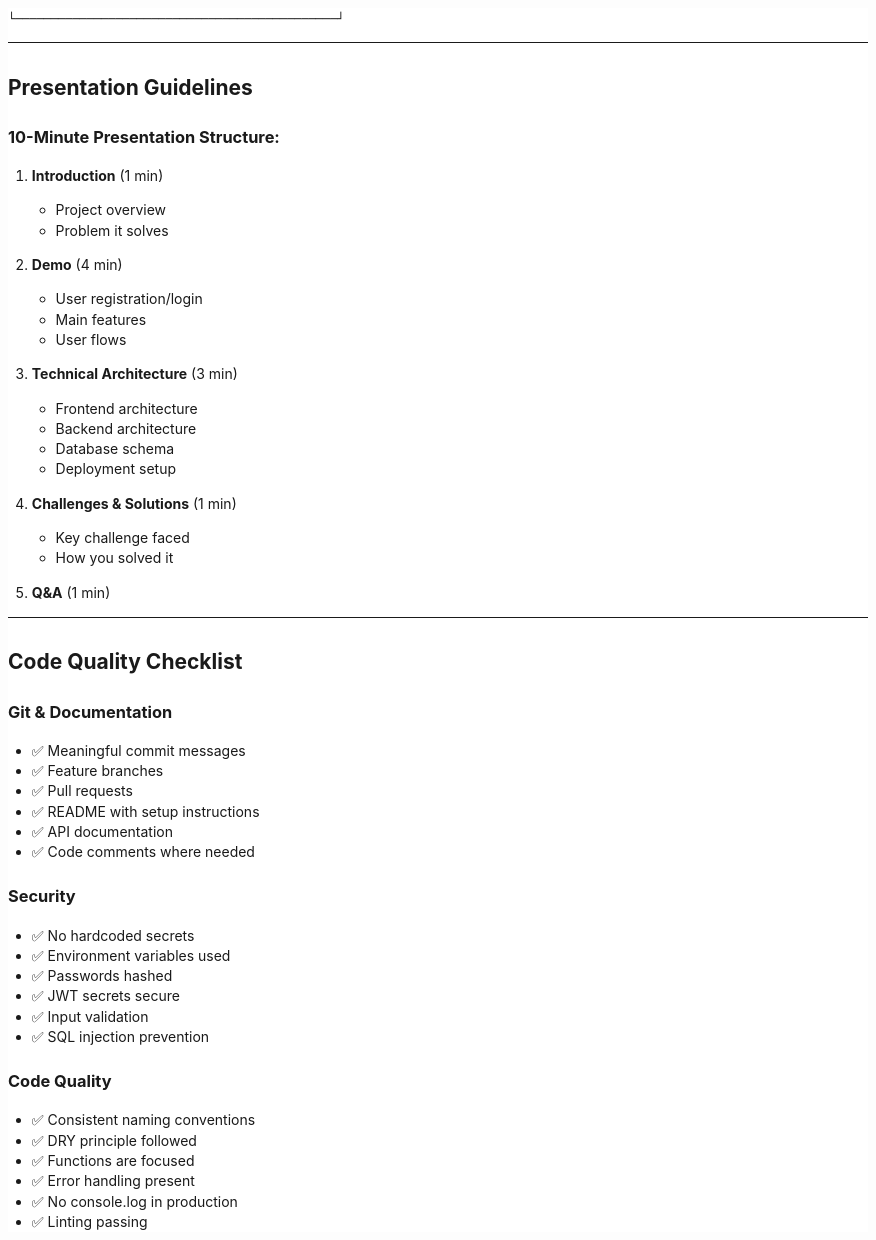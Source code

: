 ```
└─────────────────────────────────────────────┘
```

---

## Presentation Guidelines

### 10-Minute Presentation Structure:

1. **Introduction** (1 min)
   - Project overview
   - Problem it solves

2. **Demo** (4 min)
   - User registration/login
   - Main features
   - User flows

3. **Technical Architecture** (3 min)
   - Frontend architecture
   - Backend architecture
   - Database schema
   - Deployment setup

4. **Challenges & Solutions** (1 min)
   - Key challenge faced
   - How you solved it

5. **Q&A** (1 min)

---

## Code Quality Checklist

### Git & Documentation
- ✅ Meaningful commit messages
- ✅ Feature branches
- ✅ Pull requests
- ✅ README with setup instructions
- ✅ API documentation
- ✅ Code comments where needed

### Security
- ✅ No hardcoded secrets
- ✅ Environment variables used
- ✅ Passwords hashed
- ✅ JWT secrets secure
- ✅ Input validation
- ✅ SQL injection prevention

### Code Quality
- ✅ Consistent naming conventions
- ✅ DRY principle followed
- ✅ Functions are focused
- ✅ Error handling present
- ✅ No console.log in production
- ✅ Linting passing
